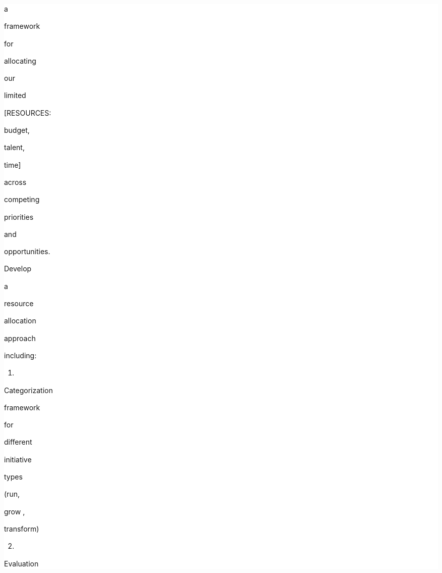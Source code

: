 a
 
framework
 
for
 
allocating
 
our
 
limited
 
[RESOURCES:
 
budget,
 
talent,
 
time]
 
across
 
competing
 
priorities
 
and
 
opportunities.
 
 
Develop
 
a
 
resource
 
allocation
 
approach
 
including:
 
1)
 
Categorization
 
framework
 
for
 
different
 
initiative
 
types
 
(run,
 
grow ,
 
transform)
 
2)
 
Evaluation
 